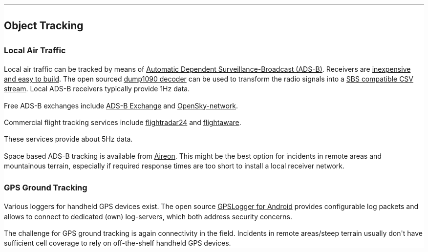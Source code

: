 ------------------------------------------------------------------------------------------------------------------

## Object Tracking

### Local Air Traffic
Local air traffic can be tracked by means of [Automatic Dependent Surveillance-Broadcast (ADS-B)](https://www.faa.gov/air_traffic/technology/adsb). Receivers are [inexpensive and easy to build](https://flightaware.com/adsb/piaware/build/). The open sourced [dump1090 decoder](https://github.com/flightaware/dump1090) can be used to transform the radio signals into a [SBS compatible CSV stream](http://woodair.net/SBS/Article/Barebones42_Socket_Data.htm). Local ADS-B receivers typically provide 1Hz data.

Free ADS-B exchanges include [ADS-B Exchange](https://www.adsbexchange.com/) and [OpenSky-network](https://opensky-network.org/).

Commercial flight tracking services include [flightradar24](https://www.flightradar24.com/) and [flightaware](https://flightaware.com/).

These services provide about 5Hz data.

Space based ADS-B tracking is available from [Aireon](https://aireon.com/). This might be the best option for incidents in remote areas and mountainous terrain, especially if required response times are too short to install a local receiver network.

### GPS Ground Tracking
Various loggers for handheld GPS devices exist. The open source [GPSLogger for Android](https://gpslogger.app/) provides configurable log packets and allows to connect to dedicated (own) log-servers, which both address security concerns.

The challenge for GPS ground tracking is again connectivity in the field. Incidents in remote areas/steep terrain usually don't have sufficient cell coverage to rely on off-the-shelf handheld GPS devices.